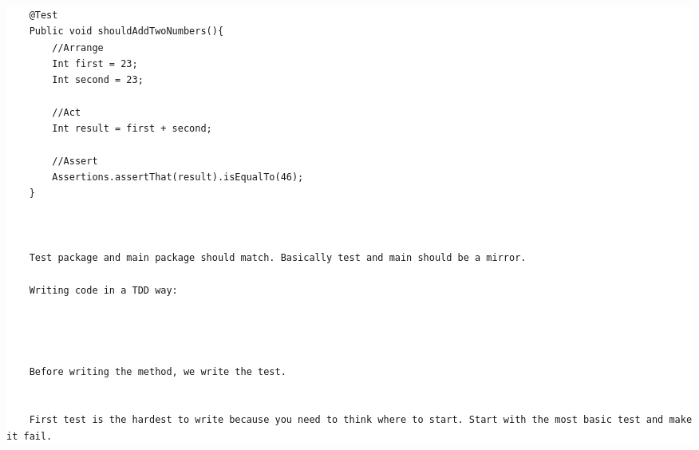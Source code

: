 		@Test
		Public void shouldAddTwoNumbers(){
			//Arrange
			Int first = 23;
			Int second = 23;
			
			//Act
			Int result = first + second;
			
			//Assert
			Assertions.assertThat(result).isEqualTo(46);
		}
		
		

		Test package and main package should match. Basically test and main should be a mirror.
		
		Writing code in a TDD way:
		
		
		
		
		Before writing the method, we write the test.
		
		
		First test is the hardest to write because you need to think where to start. Start with the most basic test and make it fail.
		
		
		
	
	
